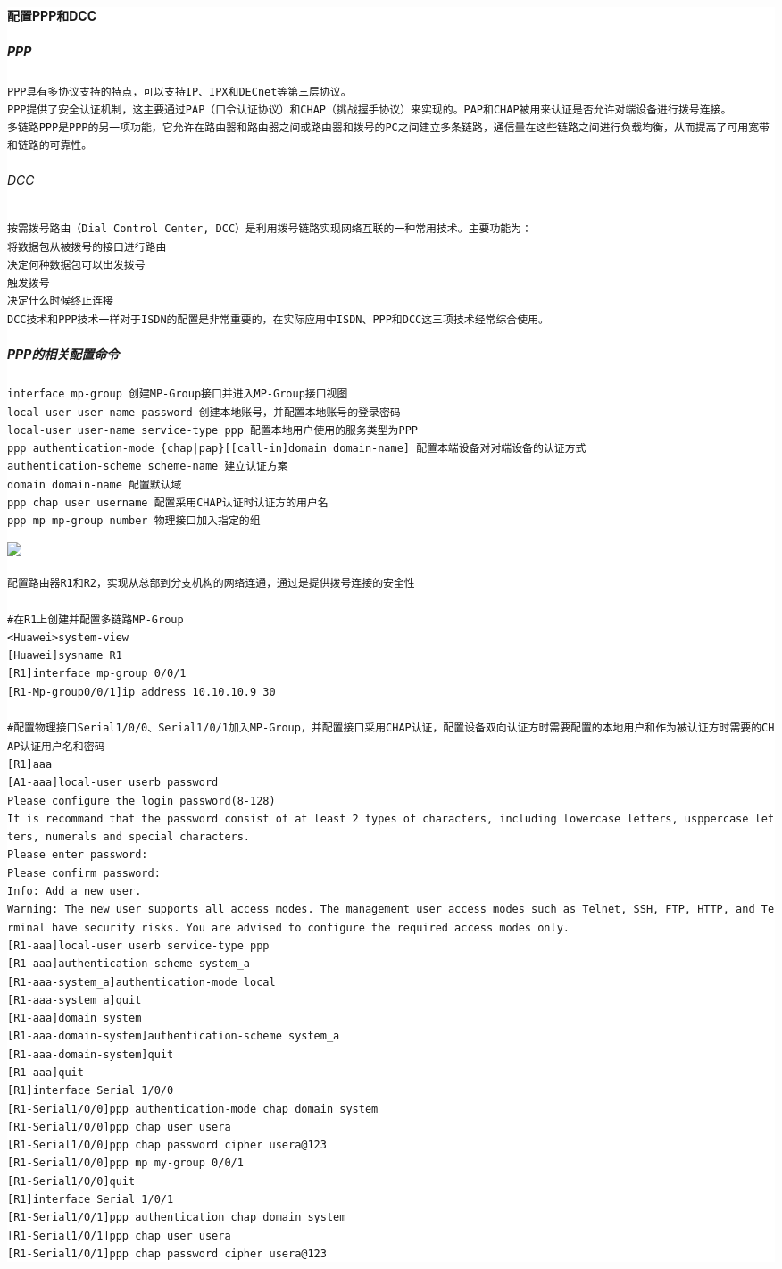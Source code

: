 #### 配置PPP和DCC

##### PPP
	PPP具有多协议支持的特点，可以支持IP、IPX和DECnet等第三层协议。
	PPP提供了安全认证机制，这主要通过PAP（口令认证协议）和CHAP（挑战握手协议）来实现的。PAP和CHAP被用来认证是否允许对端设备进行拨号连接。
	多链路PPP是PPP的另一项功能，它允许在路由器和路由器之间或路由器和拨号的PC之间建立多条链路，通信量在这些链路之间进行负载均衡，从而提高了可用宽带和链路的可靠性。

###### DCC
	按需拨号路由（Dial Control Center, DCC）是利用拨号链路实现网络互联的一种常用技术。主要功能为：
	将数据包从被拨号的接口进行路由
	决定何种数据包可以出发拨号
	触发拨号
	决定什么时候终止连接
	DCC技术和PPP技术一样对于ISDN的配置是非常重要的，在实际应用中ISDN、PPP和DCC这三项技术经常综合使用。

##### PPP的相关配置命令
	interface mp-group 创建MP-Group接口并进入MP-Group接口视图
	local-user user-name password 创建本地账号，并配置本地账号的登录密码
	local-user user-name service-type ppp 配置本地用户使用的服务类型为PPP
	ppp authentication-mode {chap|pap}[[call-in]domain domain-name] 配置本端设备对对端设备的认证方式
	authentication-scheme scheme-name 建立认证方案
	domain domain-name 配置默认域
	ppp chap user username 配置采用CHAP认证时认证方的用户名
	ppp mp mp-group number 物理接口加入指定的组

![](https://i.imgur.com/ArJMrwy.png)

	配置路由器R1和R2，实现从总部到分支机构的网络连通，通过是提供拨号连接的安全性

	#在R1上创建并配置多链路MP-Group
	<Huawei>system-view
	[Huawei]sysname R1
	[R1]interface mp-group 0/0/1
	[R1-Mp-group0/0/1]ip address 10.10.10.9 30

	#配置物理接口Serial1/0/0、Serial1/0/1加入MP-Group，并配置接口采用CHAP认证，配置设备双向认证方时需要配置的本地用户和作为被认证方时需要的CHAP认证用户名和密码
	[R1]aaa
	[A1-aaa]local-user userb password
	Please configure the login password(8-128)
	It is recommand that the password consist of at least 2 types of characters, including lowercase letters, usppercase letters, numerals and special characters.
	Please enter password:
	Please confirm password:
	Info: Add a new user.
	Warning: The new user supports all access modes. The management user access modes such as Telnet, SSH, FTP, HTTP, and Terminal have security risks. You are advised to configure the required access modes only.
	[R1-aaa]local-user userb service-type ppp
	[R1-aaa]authentication-scheme system_a
	[R1-aaa-system_a]authentication-mode local
	[R1-aaa-system_a]quit
	[R1-aaa]domain system
	[R1-aaa-domain-system]authentication-scheme system_a
	[R1-aaa-domain-system]quit
	[R1-aaa]quit
	[R1]interface Serial 1/0/0
	[R1-Serial1/0/0]ppp authentication-mode chap domain system
	[R1-Serial1/0/0]ppp chap user usera
	[R1-Serial1/0/0]ppp chap password cipher usera@123
	[R1-Serial1/0/0]ppp mp my-group 0/0/1
	[R1-Serial1/0/0]quit
	[R1]interface Serial 1/0/1
	[R1-Serial1/0/1]ppp authentication chap domain system
	[R1-Serial1/0/1]ppp chap user usera
	[R1-Serial1/0/1]ppp chap password cipher usera@123